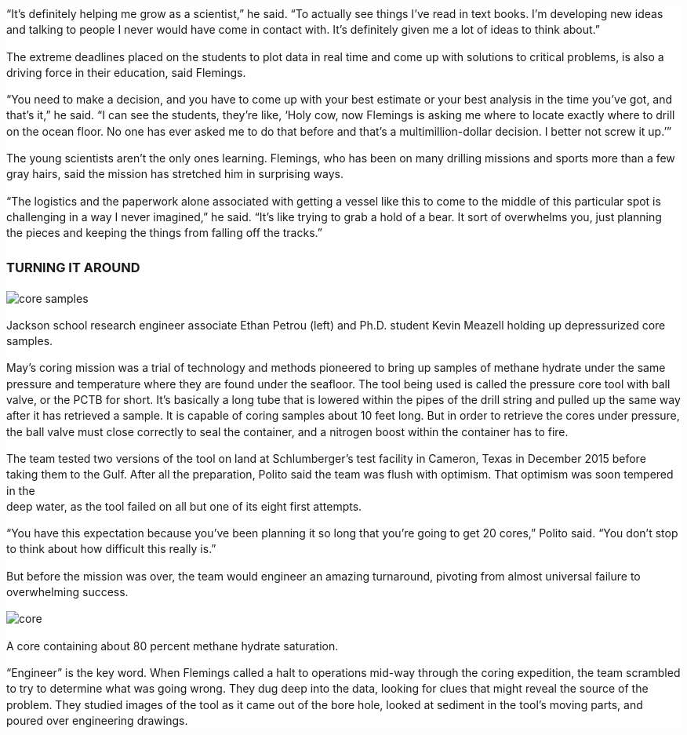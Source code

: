 “It’s definitely helping me grow as a scientist,” he said. “To actually see things I’ve read in text books. I’m developing new ideas and talking to people I never would have come in contact with. It’s definitely given me a lot of ideas to think about.”

The extreme deadlines placed on the students to plot data in real time and come up with solutions to critical problems, is also a driving force in their education, said Flemings.

“You need to make a decision, and you have to come up with your best estimate or your best analysis in the time you’ve got, and that’s it,” he said. “I can see the students, they’re like, ‘Holy cow, now Flemings is asking me where to locate exactly where to drill on the ocean floor. No one has ever asked me to do that before and that’s a multimillion-dollar decision. I better not screw it up.’”

The young scientists aren’t the only ones learning. Flemings, who has been on many drilling missions and sports more than a few gray hairs, said the mission has stretched him in surprising ways.

“The logistics and the paperwork alone associated with getting a vessel like this to come to the middle of this particular spot is challenging in a way I never imagined,” he said. “It’s like trying to grab a hold of a bear. It sort of overwhelms you, just planning the pieces and keeping the things from falling off the tracks.”

### TURNING IT AROUND

![core samples](http://research.utexas.edu/showcase/assets/js/fileman/Uploads/core-samples.jpg)

Jackson school research engineer associate Ethan Petrou (left) and Ph.D. student Kevin Meazell holding up depressurized core samples.

May’s coring mission was a trial of technology and methods pioneered to bring up samples of methane hydrate under the same pressure and temperature where they are found under the seafloor. The tool being used is called the pressure core tool with ball valve, or the PCTB for short. It’s basically a long tube that is lowered within the pipes of the drill string and pulled up the same way after it has retrieved a sample. It is capable of coring samples about 10 feet long. But in order to retrieve the cores under pressure, the ball valve must close correctly to seal the container, and a nitrogen boost within the container has to fire.

The team tested two versions of the tool on land at Schlumberger’s test facility in Cameron, Texas in December 2015 before taking them to the Gulf. After all the preparation, Polito said the team was flush with optimism. That optimism was soon tempered in the  
deep water, as the tool failed on all but one of its eight first attempts.

“You have this expectation because you’ve been planning it so long that you’re going to get 20 cores,” Polito said. “You don’t stop to think about how difficult this really is.”

But before the mission was over, the team would engineer an amazing turnaround, pivoting from almost universal failure to overwhelming success.

![core](http://research.utexas.edu/showcase/assets/js/fileman/Uploads/core.jpg)

A core containing about 80 percent methane hydrate saturation.

“Engineer” is the key word. When Flemings called a halt to operations mid-way through the coring expedition, the team scrambled to try to determine what was going wrong. They dug deep into the data, looking for clues that might reveal the source of the problem. They studied images of the tool as it came out of the bore hole, looked at sediment in the tool’s moving parts, and  
poured over engineering drawings.
